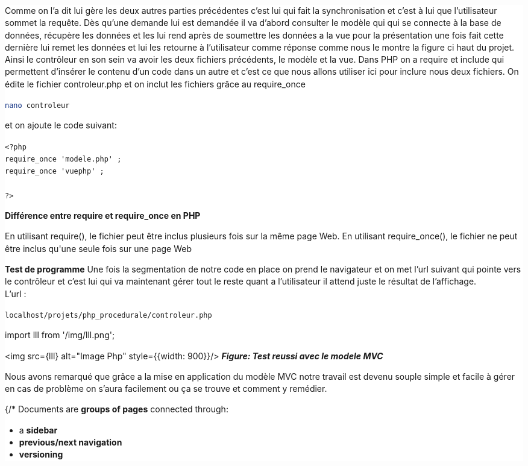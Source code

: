 

Comme on l’a dit lui gère les deux autres parties précédentes c’est lui qui fait la synchronisation   et c’est à lui que l’utilisateur sommet la requête. Dès qu’une demande lui est demandée il va d’abord consulter le modèle qui qui se connecte à la base de données, récupère les données et les lui rend après de soumettre les données a la vue pour la présentation une fois fait cette dernière lui remet les données et lui les retourne à l’utilisateur comme réponse comme nous le montre la figure ci haut du projet. Ainsi le contrôleur en son sein va avoir les deux fichiers précédents, le modèle et la vue. 
  Dans PHP on a require et include qui permettent d’insérer le contenu d’un code dans un autre et c’est ce que nous allons utiliser ici pour inclure nous deux fichiers.
On édite le fichier controleur.php et on inclut les fichiers grâce au require_once

```bash
nano controleur
```
et on ajoute le code suivant:

```md title=Partie controleur
<?php
require_once 'modele.php' ;
require_once 'vuephp' ;

?>
```


 **Différence entre require et require_once en PHP**


En utilisant require(), le fichier peut être inclus plusieurs fois sur la même page Web. En utilisant require_once(), le fichier ne peut être inclus qu'une seule fois sur une page Web



**Test de programme**
Une fois la segmentation de notre code en place on prend le navigateur et on met l’url suivant qui pointe vers le contrôleur et c’est lui qui va maintenant gérer tout le reste quant a l’utilisateur il attend juste le résultat de l’affichage.   
L’url : 

```bash
localhost/projets/php_procedurale/controleur.php
```

import lll from '/img/lll.png';

<img src={lll} alt="Image Php" style={{width: 900}}/>
***Figure: Test reussi avec le modele MVC***


Nous avons remarqué que grâce a la  mise en application du modèle MVC notre travail est devenu souple simple et facile à gérer en cas de problème on s’aura facilement ou ça se trouve et comment y remédier.


{/*
Documents are **groups of pages** connected through:

- a **sidebar**
- **previous/next navigation**
- **versioning**
